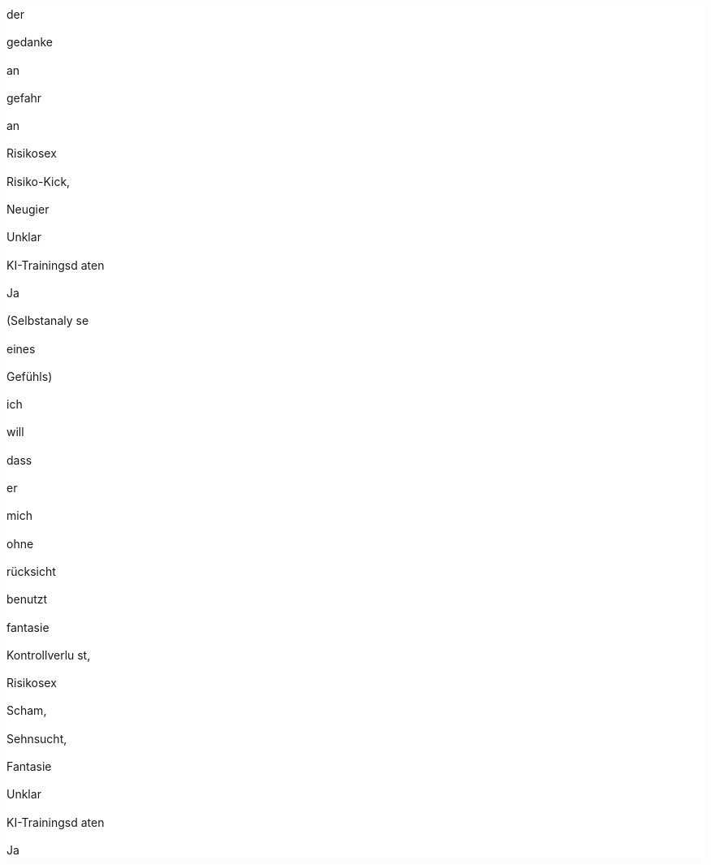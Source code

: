 der

gedanke

an

gefahr

an

Risikosex

Risiko-Kick,

Neugier

Unklar

KI-Trainingsd
aten

Ja

(Selbstanaly
se

eines

Gefühls)

ich

will

dass

er

mich

ohne

rücksicht

benutzt

fantasie

Kontrollverlu
st,

Risikosex

Scham,

Sehnsucht,

Fantasie

Unklar

KI-Trainingsd
aten

Ja
